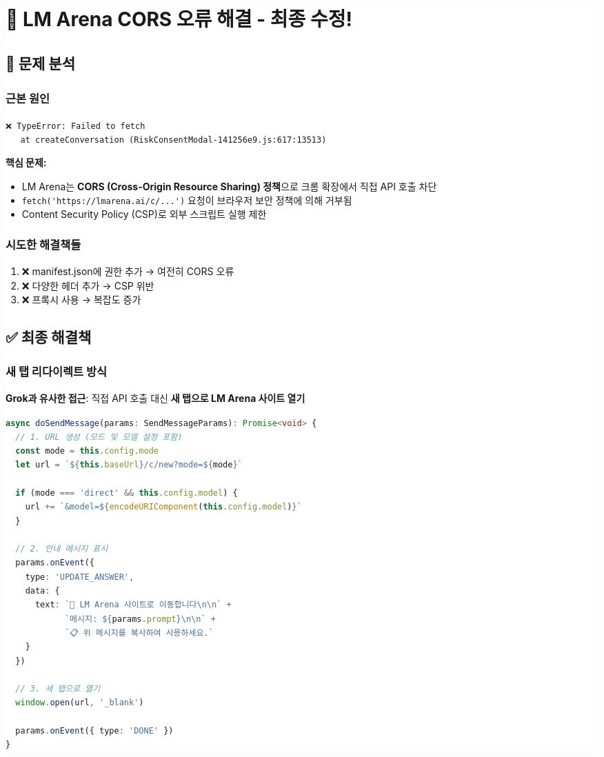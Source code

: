 # 🔧 LM Arena CORS 오류 해결 - 최종 수정!

## 🎯 문제 분석

### 근본 원인
```
❌ TypeError: Failed to fetch
   at createConversation (RiskConsentModal-141256e9.js:617:13513)
```

**핵심 문제:**
- LM Arena는 **CORS (Cross-Origin Resource Sharing) 정책**으로 크롬 확장에서 직접 API 호출 차단
- `fetch('https://lmarena.ai/c/...')` 요청이 브라우저 보안 정책에 의해 거부됨
- Content Security Policy (CSP)로 외부 스크립트 실행 제한

### 시도한 해결책들
1. ❌ manifest.json에 권한 추가 → 여전히 CORS 오류
2. ❌ 다양한 헤더 추가 → CSP 위반
3. ❌ 프록시 사용 → 복잡도 증가

## ✅ 최종 해결책

### 새 탭 리다이렉트 방식
**Grok과 유사한 접근**: 직접 API 호출 대신 **새 탭으로 LM Arena 사이트 열기**

```typescript
async doSendMessage(params: SendMessageParams): Promise<void> {
  // 1. URL 생성 (모드 및 모델 설정 포함)
  const mode = this.config.mode
  let url = `${this.baseUrl}/c/new?mode=${mode}`
  
  if (mode === 'direct' && this.config.model) {
    url += `&model=${encodeURIComponent(this.config.model)}`
  }
  
  // 2. 안내 메시지 표시
  params.onEvent({
    type: 'UPDATE_ANSWER',
    data: {
      text: `🚀 LM Arena 사이트로 이동합니다\n\n` +
            `메시지: ${params.prompt}\n\n` +
            `📋 위 메시지를 복사하여 사용하세요.`
    }
  })
  
  // 3. 새 탭으로 열기
  window.open(url, '_blank')
  
  params.onEvent({ type: 'DONE' })
}
```
